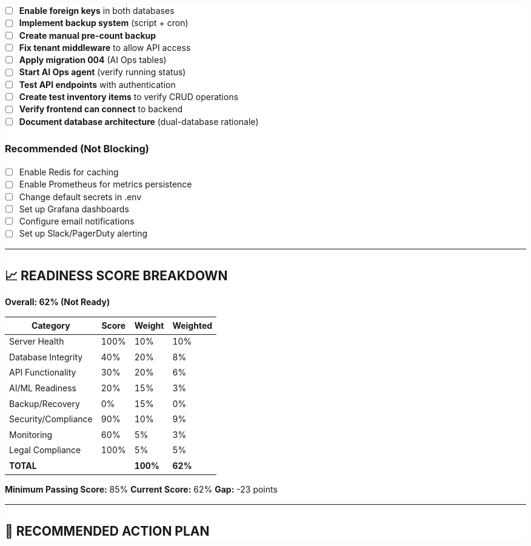 - [ ] **Enable foreign keys** in both databases
- [ ] **Implement backup system** (script + cron)
- [ ] **Create manual pre-count backup**
- [ ] **Fix tenant middleware** to allow API access
- [ ] **Apply migration 004** (AI Ops tables)
- [ ] **Start AI Ops agent** (verify running status)
- [ ] **Test API endpoints** with authentication
- [ ] **Create test inventory items** to verify CRUD operations
- [ ] **Verify frontend can connect** to backend
- [ ] **Document database architecture** (dual-database rationale)

### Recommended (Not Blocking)

- [ ] Enable Redis for caching
- [ ] Enable Prometheus for metrics persistence
- [ ] Change default secrets in .env
- [ ] Set up Grafana dashboards
- [ ] Configure email notifications
- [ ] Set up Slack/PagerDuty alerting

---

## 📈 READINESS SCORE BREAKDOWN

**Overall: 62% (Not Ready)**

| Category | Score | Weight | Weighted |
|----------|-------|--------|----------|
| Server Health | 100% | 10% | 10% |
| Database Integrity | 40% | 20% | 8% |
| API Functionality | 30% | 20% | 6% |
| AI/ML Readiness | 20% | 15% | 3% |
| Backup/Recovery | 0% | 15% | 0% |
| Security/Compliance | 90% | 10% | 9% |
| Monitoring | 60% | 5% | 3% |
| Legal Compliance | 100% | 5% | 5% |
| **TOTAL** | | **100%** | **62%** |

**Minimum Passing Score:** 85%
**Current Score:** 62%
**Gap:** -23 points

---

## 🚀 RECOMMENDED ACTION PLAN
